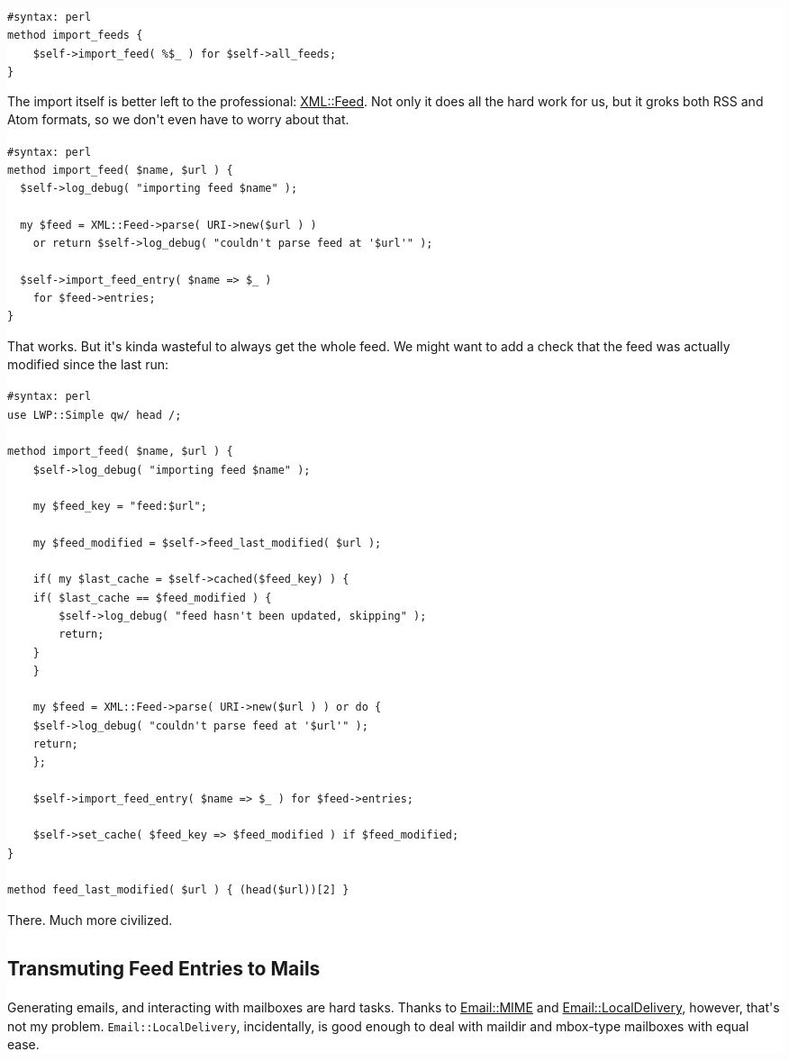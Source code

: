     #syntax: perl
    method import_feeds {
        $self->import_feed( %$_ ) for $self->all_feeds;
    }

The import itself is better left to the professional: [XML::Feed](cpan). 
Not only it does all the hard work for us, but it groks both RSS and Atom
formats, so we don't even have to worry about that. 

    #syntax: perl
    method import_feed( $name, $url ) {
      $self->log_debug( "importing feed $name" );

      my $feed = XML::Feed->parse( URI->new($url ) ) 
        or return $self->log_debug( "couldn't parse feed at '$url'" );

      $self->import_feed_entry( $name => $_ ) 
        for $feed->entries;
    }

That works. But it's kinda wasteful to always get the whole feed. We might
want to add a check that the feed was actually modified since the last run:

    #syntax: perl
    use LWP::Simple qw/ head /;

    method import_feed( $name, $url ) {
        $self->log_debug( "importing feed $name" );

        my $feed_key = "feed:$url";

        my $feed_modified = $self->feed_last_modified( $url );

        if( my $last_cache = $self->cached($feed_key) ) {
        if( $last_cache == $feed_modified ) {
            $self->log_debug( "feed hasn't been updated, skipping" );
            return;
        }
        }

        my $feed = XML::Feed->parse( URI->new($url ) ) or do {
        $self->log_debug( "couldn't parse feed at '$url'" );
        return;
        };

        $self->import_feed_entry( $name => $_ ) for $feed->entries;

        $self->set_cache( $feed_key => $feed_modified ) if $feed_modified;
    }

    method feed_last_modified( $url ) { (head($url))[2] }

There. Much more civilized.

## Transmuting Feed Entries to Mails

Generating emails, and interacting with mailboxes are hard tasks. 
Thanks to [Email::MIME](cpan) and [Email::LocalDelivery](cpan),
however, that's not my problem. `Email::LocalDelivery`, incidentally,
is good enough to deal with maildir and mbox-type mailboxes with equal ease.
